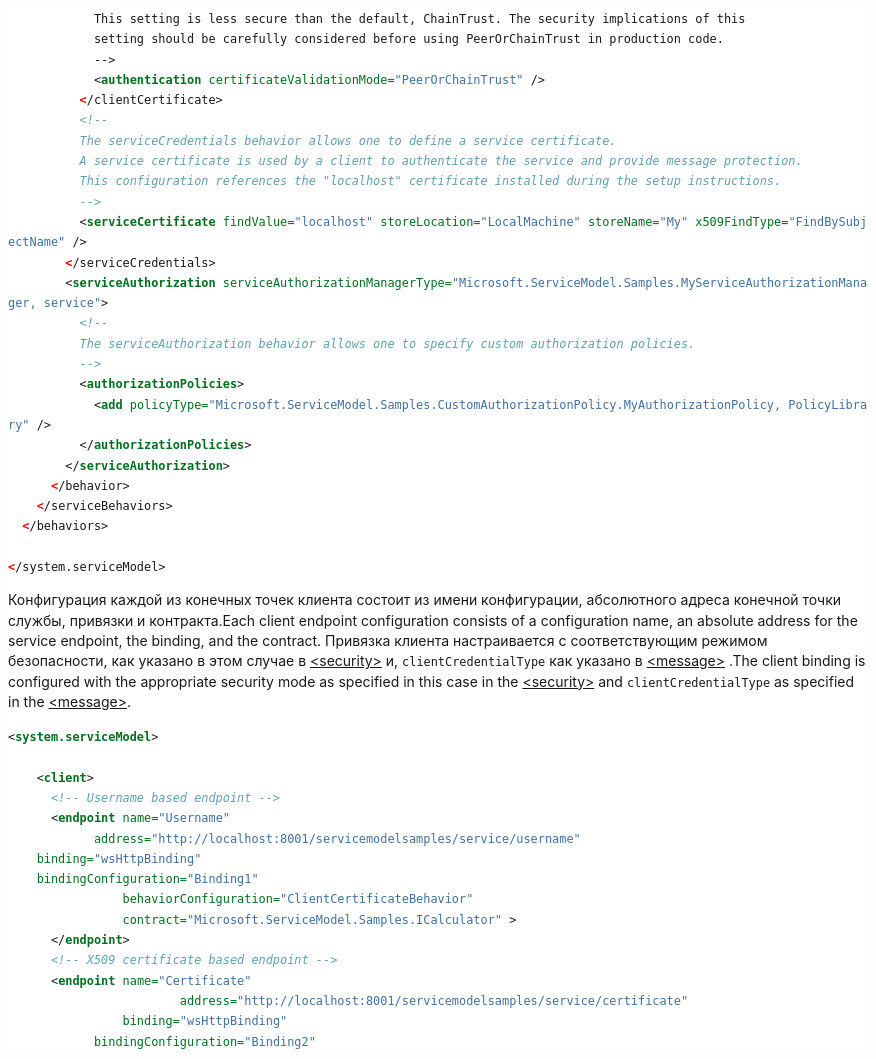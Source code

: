 ```xml
            This setting is less secure than the default, ChainTrust. The security implications of this
            setting should be carefully considered before using PeerOrChainTrust in production code.
            -->
            <authentication certificateValidationMode="PeerOrChainTrust" />
          </clientCertificate>
          <!--
          The serviceCredentials behavior allows one to define a service certificate.
          A service certificate is used by a client to authenticate the service and provide message protection.
          This configuration references the "localhost" certificate installed during the setup instructions.
          -->
          <serviceCertificate findValue="localhost" storeLocation="LocalMachine" storeName="My" x509FindType="FindBySubjectName" />
        </serviceCredentials>
        <serviceAuthorization serviceAuthorizationManagerType="Microsoft.ServiceModel.Samples.MyServiceAuthorizationManager, service">
          <!--
          The serviceAuthorization behavior allows one to specify custom authorization policies.
          -->
          <authorizationPolicies>
            <add policyType="Microsoft.ServiceModel.Samples.CustomAuthorizationPolicy.MyAuthorizationPolicy, PolicyLibrary" />
          </authorizationPolicies>
        </serviceAuthorization>
      </behavior>
    </serviceBehaviors>
  </behaviors>

</system.serviceModel>
```

<span data-ttu-id="c0ce7-126">Конфигурация каждой из конечных точек клиента состоит из имени конфигурации, абсолютного адреса конечной точки службы, привязки и контракта.</span><span class="sxs-lookup"><span data-stu-id="c0ce7-126">Each client endpoint configuration consists of a configuration name, an absolute address for the service endpoint, the binding, and the contract.</span></span> <span data-ttu-id="c0ce7-127">Привязка клиента настраивается с соответствующим режимом безопасности, как указано в этом случае в [\<security>](../../configure-apps/file-schema/wcf/security-of-wshttpbinding.md) и, `clientCredentialType` как указано в [\<message>](../../configure-apps/file-schema/wcf/message-of-wshttpbinding.md) .</span><span class="sxs-lookup"><span data-stu-id="c0ce7-127">The client binding is configured with the appropriate security mode as specified in this case in the [\<security>](../../configure-apps/file-schema/wcf/security-of-wshttpbinding.md) and `clientCredentialType` as specified in the [\<message>](../../configure-apps/file-schema/wcf/message-of-wshttpbinding.md).</span></span>

```xml
<system.serviceModel>

    <client>
      <!-- Username based endpoint -->
      <endpoint name="Username"
            address="http://localhost:8001/servicemodelsamples/service/username"
    binding="wsHttpBinding"
    bindingConfiguration="Binding1"
                behaviorConfiguration="ClientCertificateBehavior"
                contract="Microsoft.ServiceModel.Samples.ICalculator" >
      </endpoint>
      <!-- X509 certificate based endpoint -->
      <endpoint name="Certificate"
                        address="http://localhost:8001/servicemodelsamples/service/certificate"
                binding="wsHttpBinding"
            bindingConfiguration="Binding2"
```